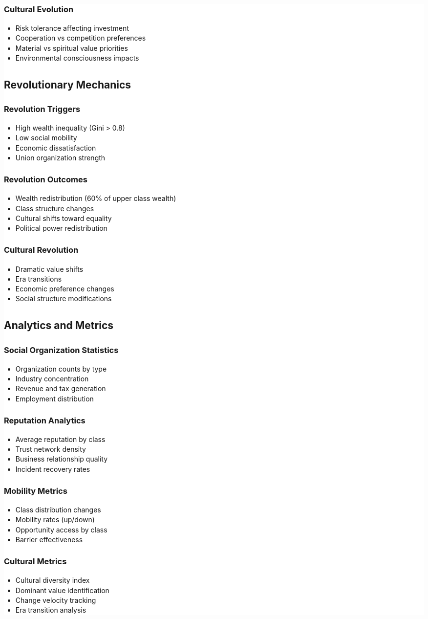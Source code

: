 ### Cultural Evolution
- Risk tolerance affecting investment
- Cooperation vs competition preferences
- Material vs spiritual value priorities
- Environmental consciousness impacts

## Revolutionary Mechanics

### Revolution Triggers
- High wealth inequality (Gini > 0.8)
- Low social mobility
- Economic dissatisfaction
- Union organization strength

### Revolution Outcomes
- Wealth redistribution (60% of upper class wealth)
- Class structure changes
- Cultural shifts toward equality
- Political power redistribution

### Cultural Revolution
- Dramatic value shifts
- Era transitions
- Economic preference changes
- Social structure modifications

## Analytics and Metrics

### Social Organization Statistics
- Organization counts by type
- Industry concentration
- Revenue and tax generation
- Employment distribution

### Reputation Analytics
- Average reputation by class
- Trust network density
- Business relationship quality
- Incident recovery rates

### Mobility Metrics
- Class distribution changes
- Mobility rates (up/down)
- Opportunity access by class
- Barrier effectiveness

### Cultural Metrics
- Cultural diversity index
- Dominant value identification
- Change velocity tracking
- Era transition analysis
